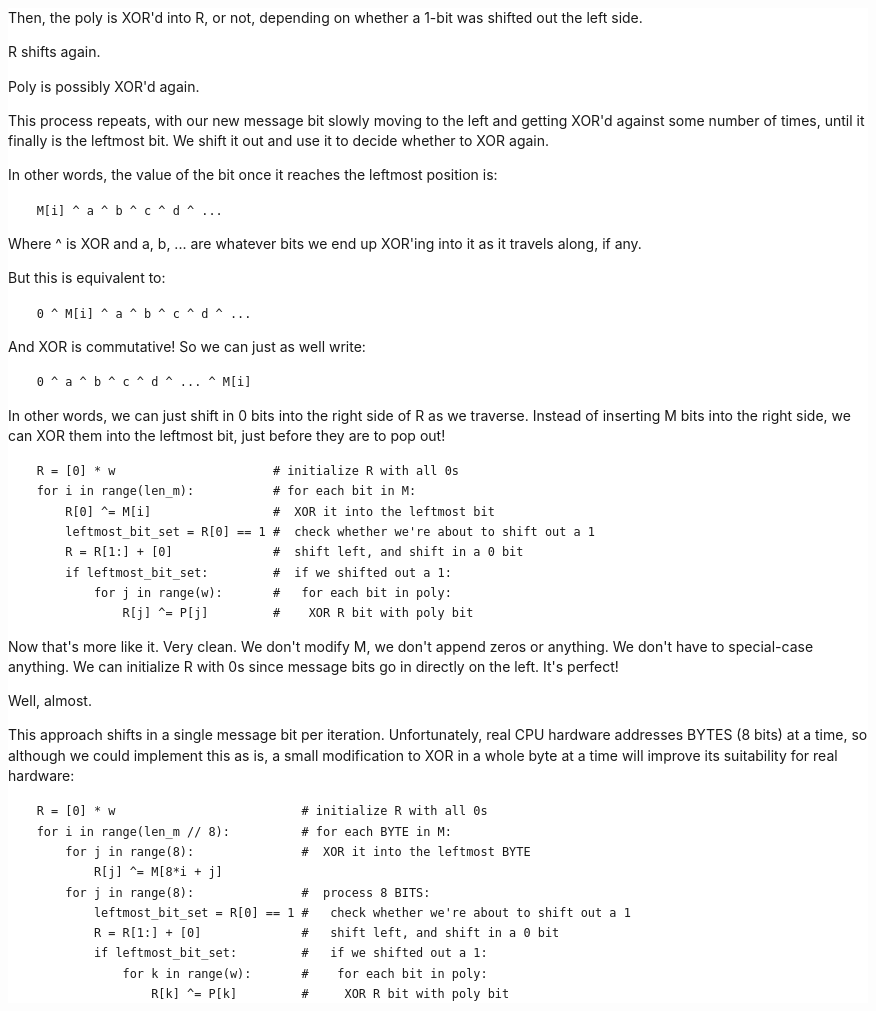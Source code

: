 Then, the poly is XOR'd into R, or not, depending on whether a 1-bit was shifted out the left side.

R shifts again.

Poly is possibly XOR'd again.

This process repeats, with our new message bit slowly moving to the left and getting XOR'd against some number of times, until it finally is the leftmost bit. We shift it out and use it to decide whether to XOR again.

In other words, the value of the bit once it reaches the leftmost position is:

```
    M[i] ^ a ^ b ^ c ^ d ^ ...
```

Where ^ is XOR and a, b, ... are whatever bits we end up XOR'ing into it as it travels along, if any.

But this is equivalent to:

```
    0 ^ M[i] ^ a ^ b ^ c ^ d ^ ...
```

And XOR is commutative! So we can just as well write:

```
    0 ^ a ^ b ^ c ^ d ^ ... ^ M[i]
```

In other words, we can just shift in 0 bits into the right side of R as we traverse. Instead of inserting M bits into the right side, we can XOR them into the leftmost bit, just before they are to pop out!

```
    R = [0] * w                      # initialize R with all 0s
    for i in range(len_m):           # for each bit in M:
        R[0] ^= M[i]                 #  XOR it into the leftmost bit
        leftmost_bit_set = R[0] == 1 #  check whether we're about to shift out a 1
        R = R[1:] + [0]              #  shift left, and shift in a 0 bit
        if leftmost_bit_set:         #  if we shifted out a 1:
            for j in range(w):       #   for each bit in poly:
                R[j] ^= P[j]         #    XOR R bit with poly bit
```

Now that's more like it. Very clean. We don't modify M, we don't append zeros or anything. We don't have to special-case anything. We can initialize R with 0s since message bits go in directly on the left. It's perfect!

Well, almost.

This approach shifts in a single message bit per iteration. Unfortunately, real CPU hardware addresses BYTES (8 bits) at a time, so although we could implement this as is, a small modification to XOR in a whole byte at a time will improve its suitability for real hardware:

```
    R = [0] * w                          # initialize R with all 0s
    for i in range(len_m // 8):          # for each BYTE in M:
        for j in range(8):               #  XOR it into the leftmost BYTE
            R[j] ^= M[8*i + j]
        for j in range(8):               #  process 8 BITS:
            leftmost_bit_set = R[0] == 1 #   check whether we're about to shift out a 1
            R = R[1:] + [0]              #   shift left, and shift in a 0 bit
            if leftmost_bit_set:         #   if we shifted out a 1:
                for k in range(w):       #    for each bit in poly:
                    R[k] ^= P[k]         #     XOR R bit with poly bit
```
